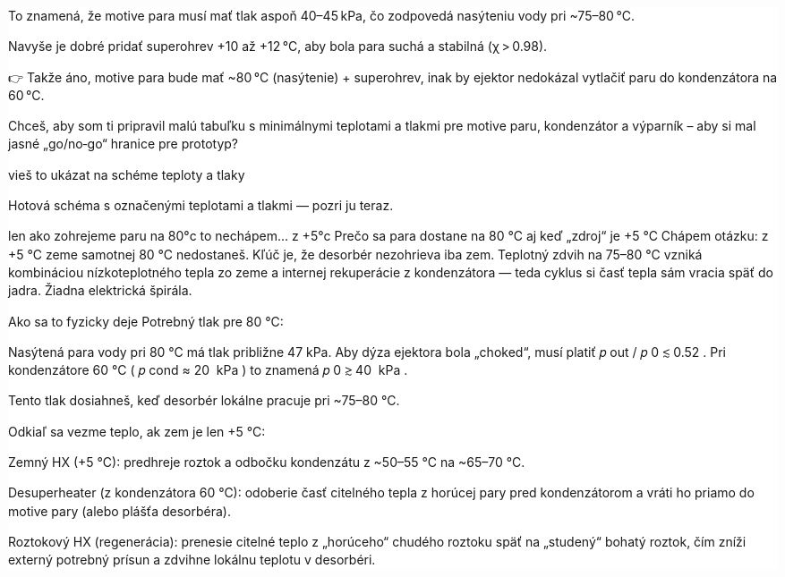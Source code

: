 To znamená, že motive para musí mať tlak aspoň 40–45 kPa, čo zodpovedá nasýteniu vody pri ~75–80 °C.

Navyše je dobré pridať superohrev +10 až +12 °C, aby bola para suchá a stabilná (χ > 0.98).

👉 Takže áno, motive para bude mať ~80 °C (nasýtenie) + superohrev, inak by ejektor nedokázal vytlačiť paru do kondenzátora na 60 °C.

Chceš, aby som ti pripravil malú tabuľku s minimálnymi teplotami a tlakmi pre motive paru, kondenzátor a výparník – aby si mal jasné „go/no‑go“ hranice pre prototyp?

vieš to ukázat na schéme teploty a tlaky



Hotová schéma s označenými teplotami a tlakmi — pozri ju teraz.

len ako zohrejeme paru na 80°c to nechápem... z +5°c
Prečo sa para dostane na 80 °C aj keď „zdroj“ je +5 °C
Chápem otázku: z +5 °C zeme samotnej 80 °C nedostaneš. Kľúč je, že desorbér nezohrieva iba zem. Teplotný zdvih na 75–80 °C vzniká kombináciou nízkoteplotného tepla zo zeme a internej rekuperácie z kondenzátora — teda cyklus si časť tepla sám vracia späť do jadra. Žiadna elektrická špirála.

Ako sa to fyzicky deje
Potrebný tlak pre 80 °C:

Nasýtená para vody pri 80 °C má tlak približne 47 kPa. Aby dýza ejektora bola „choked“, musí platiť 
𝑝
out
/
𝑝
0
≲
0.52
. Pri kondenzátore 60 °C (
𝑝
cond
≈
20
 kPa
) to znamená 
𝑝
0
≳
40
 kPa
.

Tento tlak dosiahneš, keď desorbér lokálne pracuje pri ~75–80 °C.

Odkiaľ sa vezme teplo, ak zem je len +5 °C:

Zemný HX (+5 °C): predhreje roztok a odbočku kondenzátu z ~50–55 °C na ~65–70 °C.

Desuperheater (z kondenzátora 60 °C): odoberie časť citelného tepla z horúcej pary pred kondenzátorom a vráti ho priamo do motive pary (alebo plášťa desorbéra).

Roztokový HX (regenerácia): prenesie citelné teplo z „horúceho“ chudého roztoku späť na „studený“ bohatý roztok, čím zníži externý potrebný prísun a zdvihne lokálnu teplotu v desorbéri.
